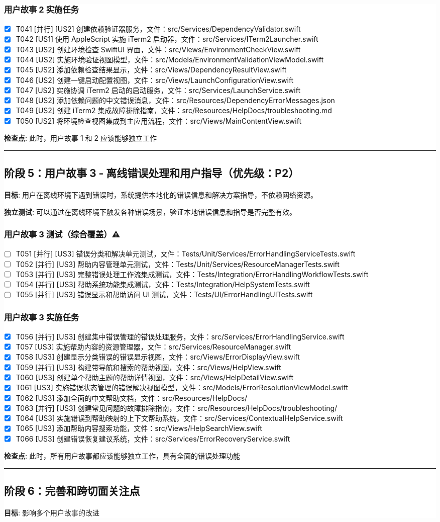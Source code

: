 ### 用户故事 2 实施任务

- [x] T041 [并行] [US2] 创建依赖验证器服务，文件：src/Services/DependencyValidator.swift
- [x] T042 [US1] 使用 AppleScript 实施 iTerm2 启动器，文件：src/Services/ITerm2Launcher.swift
- [x] T043 [US2] 创建环境检查 SwiftUI 界面，文件：src/Views/EnvironmentCheckView.swift
- [x] T044 [US2] 实施环境验证视图模型，文件：src/Models/EnvironmentValidationViewModel.swift
- [x] T045 [US2] 添加依赖检查结果显示，文件：src/Views/DependencyResultView.swift
- [x] T046 [US2] 创建一键启动配置视图，文件：src/Views/LaunchConfigurationView.swift
- [x] T047 [US2] 实施协调 iTerm2 启动的启动服务，文件：src/Services/LaunchService.swift
- [x] T048 [US2] 添加依赖问题的中文错误消息，文件：src/Resources/DependencyErrorMessages.json
- [x] T049 [US2] 创建 iTerm2 集成故障排除指南，文件：src/Resources/HelpDocs/troubleshooting.md
- [x] T050 [US2] 将环境检查视图集成到主应用流程，文件：src/Views/MainContentView.swift

**检查点**: 此时，用户故事 1 和 2 应该能够独立工作

---

## 阶段 5：用户故事 3 - 离线错误处理和用户指导（优先级：P2）

**目标**: 用户在离线环境下遇到错误时，系统提供本地化的错误信息和解决方案指导，不依赖网络资源。

**独立测试**: 可以通过在离线环境下触发各种错误场景，验证本地错误信息和指导是否完整有效。

### 用户故事 3 测试（综合覆盖）⚠️

- [ ] T051 [并行] [US3] 错误分类和解决单元测试，文件：Tests/Unit/Services/ErrorHandlingServiceTests.swift
- [ ] T052 [并行] [US3] 帮助内容管理单元测试，文件：Tests/Unit/Services/ResourceManagerTests.swift
- [ ] T053 [并行] [US3] 完整错误处理工作流集成测试，文件：Tests/Integration/ErrorHandlingWorkflowTests.swift
- [ ] T054 [并行] [US3] 帮助系统功能集成测试，文件：Tests/Integration/HelpSystemTests.swift
- [ ] T055 [并行] [US3] 错误显示和帮助访问 UI 测试，文件：Tests/UI/ErrorHandlingUITests.swift

### 用户故事 3 实施任务

- [x] T056 [并行] [US3] 创建集中错误管理的错误处理服务，文件：src/Services/ErrorHandlingService.swift
- [x] T057 [US3] 实施帮助内容的资源管理器，文件：src/Services/ResourceManager.swift
- [x] T058 [US3] 创建显示分类错误的错误显示视图，文件：src/Views/ErrorDisplayView.swift
- [x] T059 [并行] [US3] 构建带导航和搜索的帮助视图，文件：src/Views/HelpView.swift
- [x] T060 [US3] 创建单个帮助主题的帮助详情视图，文件：src/Views/HelpDetailView.swift
- [x] T061 [US3] 实施错误状态管理的错误解决视图模型，文件：src/Models/ErrorResolutionViewModel.swift
- [x] T062 [US3] 添加全面的中文帮助文档，文件：src/Resources/HelpDocs/
- [x] T063 [并行] [US3] 创建常见问题的故障排除指南，文件：src/Resources/HelpDocs/troubleshooting/
- [x] T064 [US3] 实施错误到帮助映射的上下文帮助系统，文件：src/Services/ContextualHelpService.swift
- [x] T065 [US3] 添加帮助内容搜索功能，文件：src/Views/HelpSearchView.swift
- [x] T066 [US3] 创建错误恢复建议系统，文件：src/Services/ErrorRecoveryService.swift

**检查点**: 此时，所有用户故事都应该能够独立工作，具有全面的错误处理功能

---

## 阶段 6：完善和跨切面关注点

**目标**: 影响多个用户故事的改进
